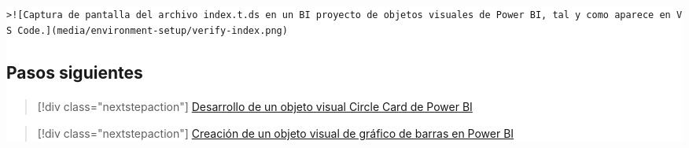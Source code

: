     >![Captura de pantalla del archivo index.t.ds en un BI proyecto de objetos visuales de Power BI, tal y como aparece en VS Code.](media/environment-setup/verify-index.png)

## <a name="next-steps"></a>Pasos siguientes

> [!div class="nextstepaction"]
> [Desarrollo de un objeto visual Circle Card de Power BI](develop-circle-card.md)

> [!div class="nextstepaction"]
> [Creación de un objeto visual de gráfico de barras en Power BI](create-bar-chart.md)
